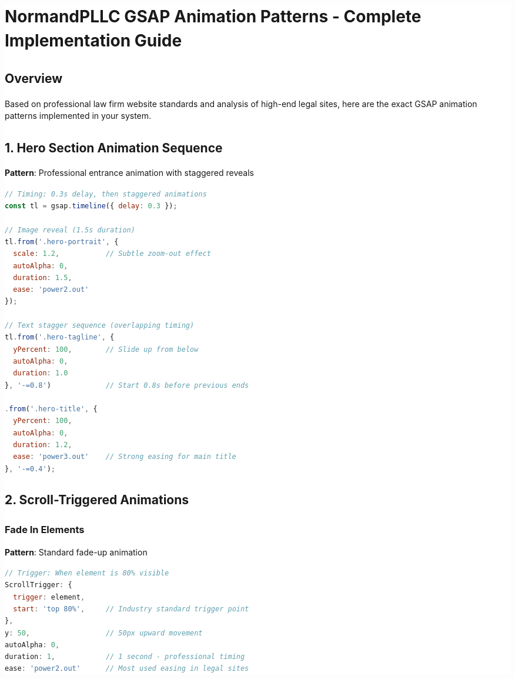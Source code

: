 # NormandPLLC GSAP Animation Patterns - Complete Implementation Guide

## Overview
Based on professional law firm website standards and analysis of high-end legal sites, here are the exact GSAP animation patterns implemented in your system.

## 1. Hero Section Animation Sequence
**Pattern**: Professional entrance animation with staggered reveals
```javascript
// Timing: 0.3s delay, then staggered animations
const tl = gsap.timeline({ delay: 0.3 });

// Image reveal (1.5s duration)
tl.from('.hero-portrait', {
  scale: 1.2,           // Subtle zoom-out effect
  autoAlpha: 0,
  duration: 1.5,
  ease: 'power2.out'
});

// Text stagger sequence (overlapping timing)
tl.from('.hero-tagline', {
  yPercent: 100,        // Slide up from below
  autoAlpha: 0,
  duration: 1.0
}, '-=0.8')             // Start 0.8s before previous ends

.from('.hero-title', {
  yPercent: 100,
  autoAlpha: 0,
  duration: 1.2,
  ease: 'power3.out'    // Strong easing for main title
}, '-=0.4');
```

## 2. Scroll-Triggered Animations

### Fade In Elements
**Pattern**: Standard fade-up animation
```javascript
// Trigger: When element is 80% visible
ScrollTrigger: {
  trigger: element,
  start: 'top 80%',     // Industry standard trigger point
},
y: 50,                  // 50px upward movement
autoAlpha: 0,
duration: 1,            // 1 second - professional timing
ease: 'power2.out'      // Most used easing in legal sites
```
